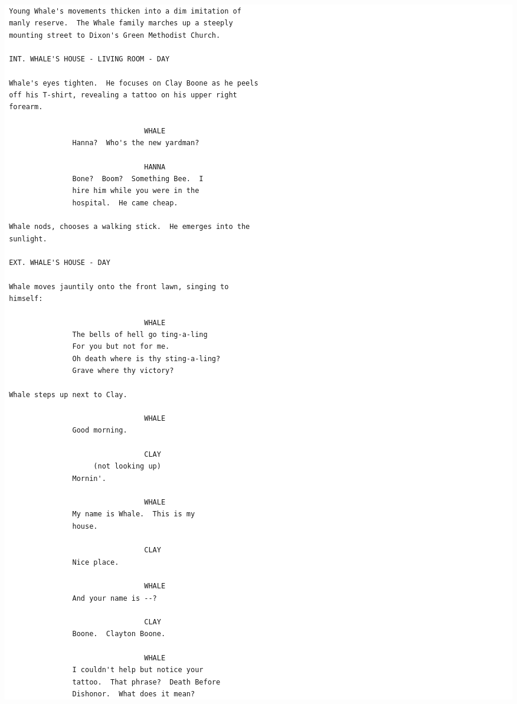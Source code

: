      Young Whale's movements thicken into a dim imitation of
     manly reserve.  The Whale family marches up a steeply
     mounting street to Dixon's Green Methodist Church.

     INT. WHALE'S HOUSE - LIVING ROOM - DAY

     Whale's eyes tighten.  He focuses on Clay Boone as he peels
     off his T-shirt, revealing a tattoo on his upper right
     forearm.

                                     WHALE
                    Hanna?  Who's the new yardman?

                                     HANNA
                    Bone?  Boom?  Something Bee.  I
                    hire him while you were in the
                    hospital.  He came cheap.

     Whale nods, chooses a walking stick.  He emerges into the
     sunlight.

     EXT. WHALE'S HOUSE - DAY

     Whale moves jauntily onto the front lawn, singing to
     himself:

                                     WHALE
                    The bells of hell go ting-a-ling
                    For you but not for me.
                    Oh death where is thy sting-a-ling?
                    Grave where thy victory?

     Whale steps up next to Clay.

                                     WHALE
                    Good morning.

                                     CLAY
                         (not looking up)
                    Mornin'.

                                     WHALE
                    My name is Whale.  This is my
                    house.

                                     CLAY
                    Nice place.

                                     WHALE
                    And your name is --?

                                     CLAY
                    Boone.  Clayton Boone.

                                     WHALE
                    I couldn't help but notice your
                    tattoo.  That phrase?  Death Before
                    Dishonor.  What does it mean?
